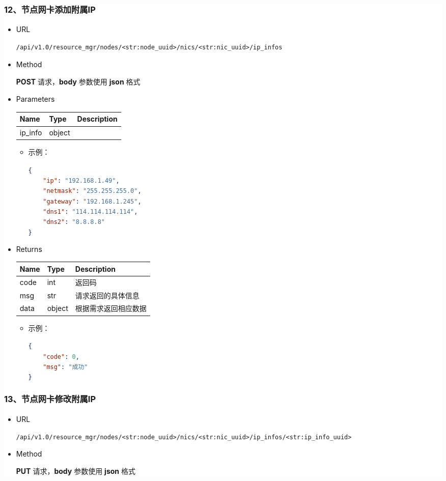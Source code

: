 ### 12、节点网卡添加附属IP ###

* URL

  `/api/v1.0/resource_mgr/nodes/<str:node_uuid>/nics/<str:nic_uuid>/ip_infos`

* Method

  **POST** 请求，**body** 参数使用 **json** 格式

* Parameters

  | Name                   | Type   | Description        |
  | ---------------------- | ------ | ------------------ |
  | ip_info             |object|               |
  
  - 示例：

    ```json
    {
        "ip": "192.168.1.49",
        "netmask": "255.255.255.0",
        "gateway": "192.168.1.245",
        "dns1": "114.114.114.114",
        "dns2": "8.8.8.8"
    }
    ```


* Returns

  | Name | Type   | Description          |
  | :--- | :----- | :------------------- |
  | code | int    | 返回码               |
  | msg  | str    | 请求返回的具体信息   |
  | data | object | 根据需求返回相应数据 |

  - 示例：

    ```json
    {
    	"code": 0,
    	"msg": "成功"
    }
    ```

### 13、节点网卡修改附属IP ###

* URL

  `/api/v1.0/resource_mgr/nodes/<str:node_uuid>/nics/<str:nic_uuid>/ip_infos/<str:ip_info_uuid>`

* Method

  **PUT** 请求，**body** 参数使用 **json** 格式
